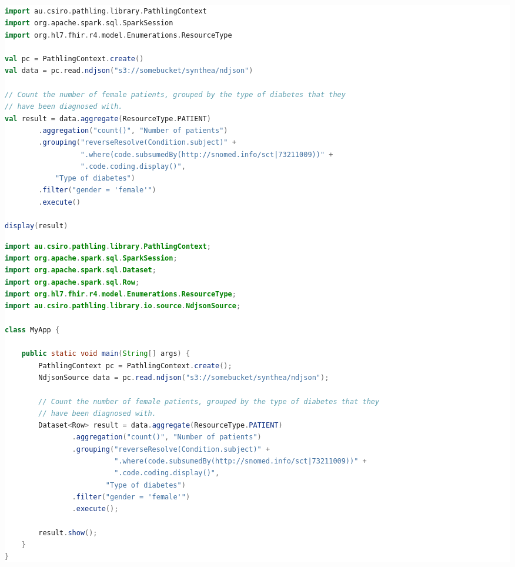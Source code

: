 </TabItem>
<TabItem value="scala" label="Scala">

```scala
import au.csiro.pathling.library.PathlingContext
import org.apache.spark.sql.SparkSession
import org.hl7.fhir.r4.model.Enumerations.ResourceType

val pc = PathlingContext.create()
val data = pc.read.ndjson("s3://somebucket/synthea/ndjson")

// Count the number of female patients, grouped by the type of diabetes that they
// have been diagnosed with.
val result = data.aggregate(ResourceType.PATIENT)
        .aggregation("count()", "Number of patients")
        .grouping("reverseResolve(Condition.subject)" +
                  ".where(code.subsumedBy(http://snomed.info/sct|73211009))" +
                  ".code.coding.display()",
            "Type of diabetes")
        .filter("gender = 'female'")
        .execute()

display(result)
```

</TabItem>
<TabItem value="java" label="Java">

```java
import au.csiro.pathling.library.PathlingContext;
import org.apache.spark.sql.SparkSession;
import org.apache.spark.sql.Dataset;
import org.apache.spark.sql.Row;
import org.hl7.fhir.r4.model.Enumerations.ResourceType;
import au.csiro.pathling.library.io.source.NdjsonSource;

class MyApp {

    public static void main(String[] args) {
        PathlingContext pc = PathlingContext.create();
        NdjsonSource data = pc.read.ndjson("s3://somebucket/synthea/ndjson");

        // Count the number of female patients, grouped by the type of diabetes that they
        // have been diagnosed with.
        Dataset<Row> result = data.aggregate(ResourceType.PATIENT)
                .aggregation("count()", "Number of patients")
                .grouping("reverseResolve(Condition.subject)" +
                          ".where(code.subsumedBy(http://snomed.info/sct|73211009))" + 
                          ".code.coding.display()",
                        "Type of diabetes")
                .filter("gender = 'female'")
                .execute();

        result.show();
    }
}
```
